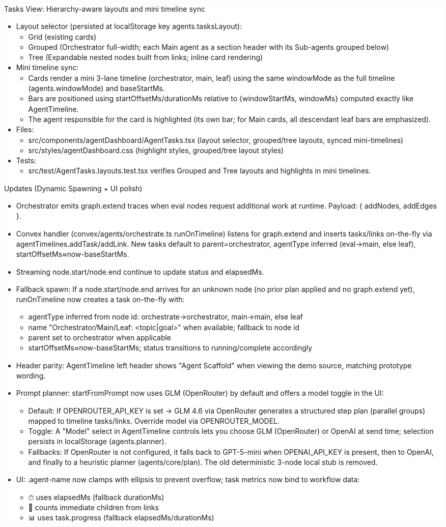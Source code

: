 
Tasks View: Hierarchy-aware layouts and mini timeline sync
- Layout selector (persisted at localStorage key agents.tasksLayout):
  - Grid (existing cards)
  - Grouped (Orchestrator full-width; each Main agent as a section header with its Sub-agents grouped below)
  - Tree (Expandable nested nodes built from links; inline card rendering)
- Mini timeline sync:
  - Cards render a mini 3-lane timeline (orchestrator, main, leaf) using the same windowMode as the full timeline (agents.windowMode) and baseStartMs.
  - Bars are positioned using startOffsetMs/durationMs relative to {windowStartMs, windowMs} computed exactly like AgentTimeline.
  - The agent responsible for the card is highlighted (its own bar; for Main cards, all descendant leaf bars are emphasized).
- Files:
  - src/components/agentDashboard/AgentTasks.tsx (layout selector, grouped/tree layouts, synced mini-timelines)
  - src/styles/agentDashboard.css (highlight styles, grouped/tree layout styles)
- Tests:
  - src/test/AgentTasks.layouts.test.tsx verifies Grouped and Tree layouts and highlights in mini timelines.



Updates (Dynamic Spawning + UI polish)
- Orchestrator emits graph.extend traces when eval nodes request additional work at runtime. Payload: { addNodes, addEdges }.
- Convex handler (convex/agents/orchestrate.ts runOnTimeline) listens for graph.extend and inserts tasks/links on-the-fly via agentTimelines.addTask/addLink. New tasks default to parent=orchestrator, agentType inferred (eval→main, else leaf), startOffsetMs≈now-baseStartMs.
- Streaming node.start/node.end continue to update status and elapsedMs.
- Fallback spawn: If a node.start/node.end arrives for an unknown node (no prior plan applied and no graph.extend yet), runOnTimeline now creates a task on-the-fly with:
  - agentType inferred from node id: orchestrate→orchestrator, main→main, else leaf
  - name "Orchestrator/Main/Leaf: <topic|goal>" when available; fallback to node id
  - parent set to orchestrator when applicable
  - startOffsetMs≈now-baseStartMs; status transitions to running/complete accordingly
- Header parity: AgentTimeline left header shows "Agent Scaffold" when viewing the demo source, matching prototype wording.
- Prompt planner: startFromPrompt now uses GLM (OpenRouter) by default and offers a model toggle in the UI:
  - Default: If OPENROUTER_API_KEY is set → GLM 4.6 via OpenRouter generates a structured step plan (parallel groups) mapped to timeline tasks/links. Override model via OPENROUTER_MODEL.
  - Toggle: A "Model" select in AgentTimeline controls lets you choose GLM (OpenRouter) or OpenAI at send time; selection persists in localStorage (agents.planner).
  - Fallbacks: If OpenRouter is not configured, it falls back to GPT-5-mini when OPENAI_API_KEY is present, then to OpenAI, and finally to a heuristic planner (agents/core/plan). The old deterministic 3-node local stub is removed.


- UI: .agent-name now clamps with ellipsis to prevent overflow; task metrics now bind to workflow data:
  - ⏱ uses elapsedMs (fallback durationMs)
  - 🤖 counts immediate children from links
  - 📊 uses task.progress (fallback elapsedMs/durationMs)
